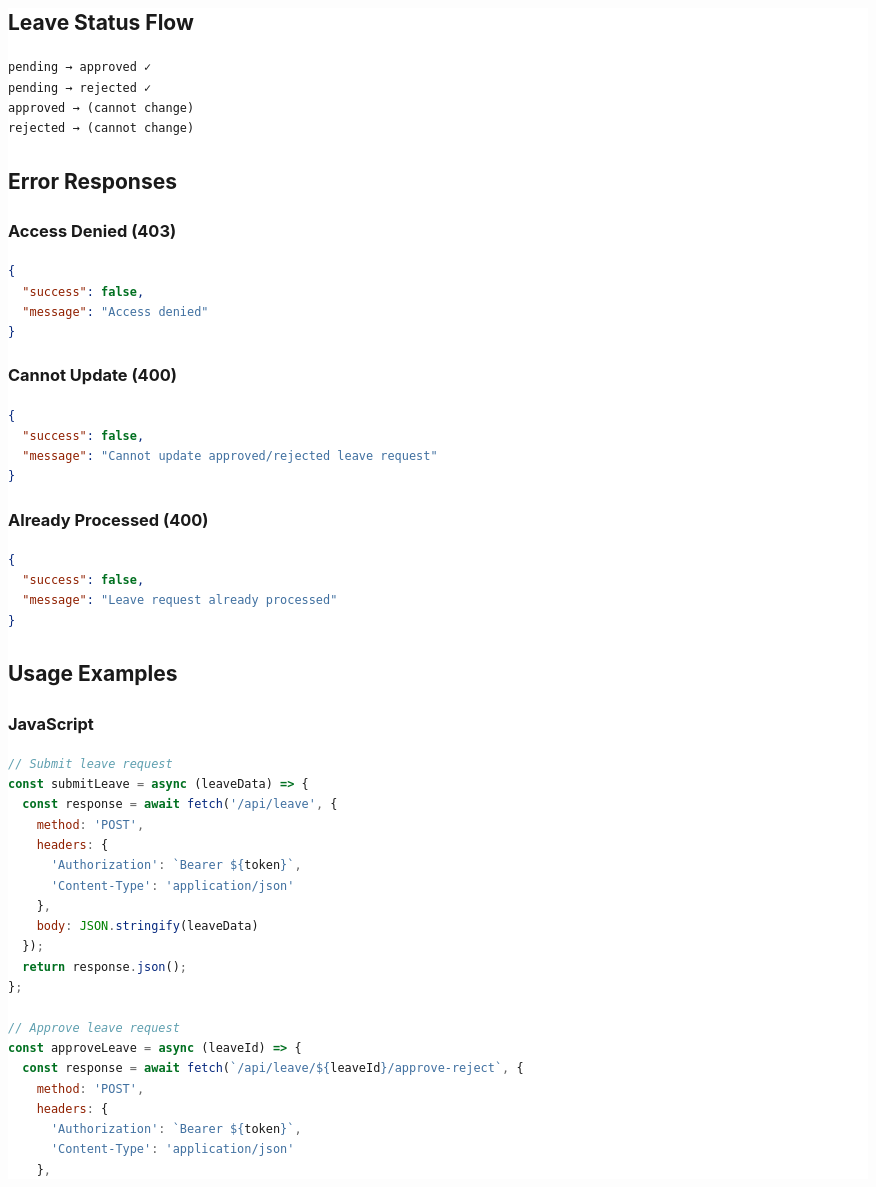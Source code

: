 ## Leave Status Flow

```
pending → approved ✓
pending → rejected ✓
approved → (cannot change)
rejected → (cannot change)
```

## Error Responses

### Access Denied (403)

```json
{
  "success": false,
  "message": "Access denied"
}
```

### Cannot Update (400)

```json
{
  "success": false,
  "message": "Cannot update approved/rejected leave request"
}
```

### Already Processed (400)

```json
{
  "success": false,
  "message": "Leave request already processed"
}
```

## Usage Examples

### JavaScript

```javascript
// Submit leave request
const submitLeave = async (leaveData) => {
  const response = await fetch('/api/leave', {
    method: 'POST',
    headers: {
      'Authorization': `Bearer ${token}`,
      'Content-Type': 'application/json'
    },
    body: JSON.stringify(leaveData)
  });
  return response.json();
};

// Approve leave request
const approveLeave = async (leaveId) => {
  const response = await fetch(`/api/leave/${leaveId}/approve-reject`, {
    method: 'POST',
    headers: {
      'Authorization': `Bearer ${token}`,
      'Content-Type': 'application/json'
    },
```